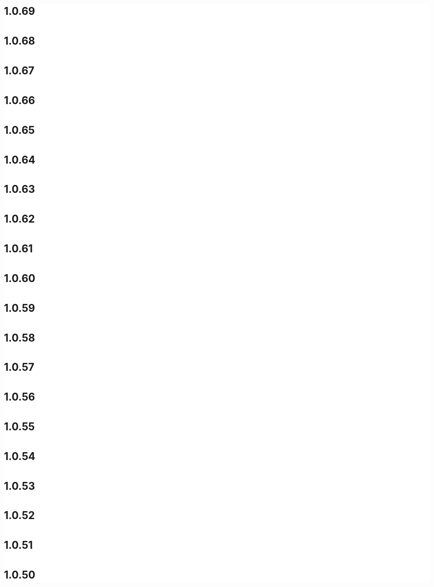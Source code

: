 ## 1.0.69

## 1.0.68

## 1.0.67

## 1.0.66

## 1.0.65

## 1.0.64

## 1.0.63

## 1.0.62

## 1.0.61

## 1.0.60

## 1.0.59

## 1.0.58

## 1.0.57

## 1.0.56

## 1.0.55

## 1.0.54

## 1.0.53

## 1.0.52

## 1.0.51

## 1.0.50
